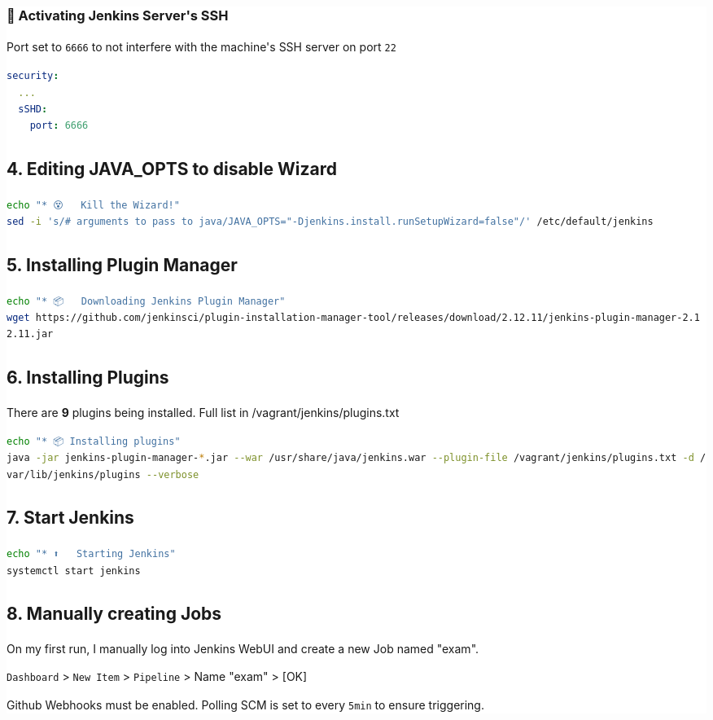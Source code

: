 ### 🔗 Activating Jenkins Server's SSH
Port set to `6666` to not interfere with the machine's SSH server on port `22`
```yaml
security:
  ...
  sSHD:
    port: 6666
```

## 4. Editing JAVA_OPTS to disable Wizard
```bash
echo "* 😵   Kill the Wizard!"
sed -i 's/# arguments to pass to java/JAVA_OPTS="-Djenkins.install.runSetupWizard=false"/' /etc/default/jenkins
```

## 5. Installing Plugin Manager
```bash
echo "* 📦   Downloading Jenkins Plugin Manager" 
wget https://github.com/jenkinsci/plugin-installation-manager-tool/releases/download/2.12.11/jenkins-plugin-manager-2.12.11.jar
```

## 6. Installing Plugins
There are __9__ plugins being installed. Full list in /vagrant/jenkins/plugins.txt
```bash
echo "* 📦 Installing plugins" 
java -jar jenkins-plugin-manager-*.jar --war /usr/share/java/jenkins.war --plugin-file /vagrant/jenkins/plugins.txt -d /var/lib/jenkins/plugins --verbose
```

## 7. Start Jenkins
```bash
echo "* ⬆️   Starting Jenkins" 
systemctl start jenkins
```

## 8. Manually creating Jobs
On my first run, I manually log into Jenkins WebUI and create a new Job named "exam". 

`Dashboard` > `New Item` > `Pipeline` > Name "exam" > [OK]

Github Webhooks must be enabled. Polling SCM is set to every `5min` to ensure triggering.
